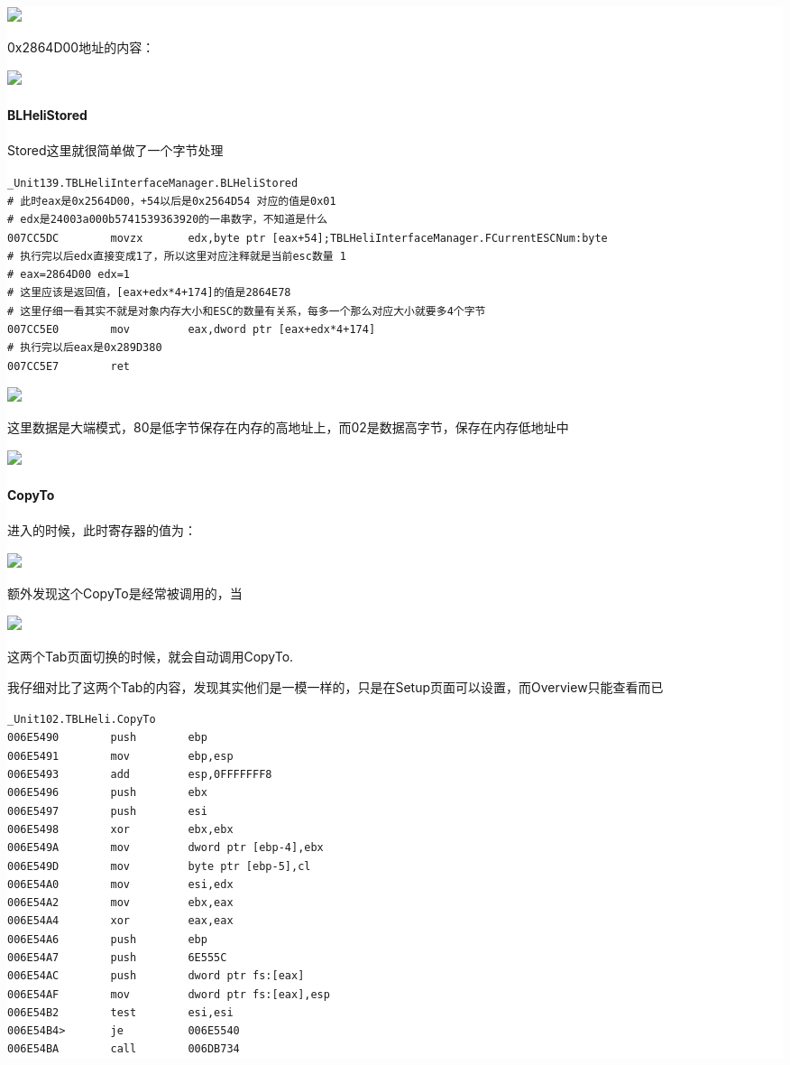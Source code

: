 ![](https://img.elmagnifico.tech/static/upload/elmagnifico/LBXIxZ35zqDTHMA.png)

0x2864D00地址的内容：

![](https://img.elmagnifico.tech/static/upload/elmagnifico/ulMUQykG6fTcRSA.png)



#### BLHeliStored

Stored这里就很简单做了一个字节处理

```assembly
_Unit139.TBLHeliInterfaceManager.BLHeliStored
# 此时eax是0x2564D00，+54以后是0x2564D54 对应的值是0x01
# edx是24003a000b5741539363920的一串数字，不知道是什么
007CC5DC        movzx       edx,byte ptr [eax+54];TBLHeliInterfaceManager.FCurrentESCNum:byte
# 执行完以后edx直接变成1了，所以这里对应注释就是当前esc数量 1
# eax=2864D00 edx=1
# 这里应该是返回值，[eax+edx*4+174]的值是2864E78
# 这里仔细一看其实不就是对象内存大小和ESC的数量有关系，每多一个那么对应大小就要多4个字节
007CC5E0        mov         eax,dword ptr [eax+edx*4+174]
# 执行完以后eax是0x289D380
007CC5E7        ret
```



![](https://img.elmagnifico.tech/static/upload/elmagnifico/KTCbFRLAny7wdOm.png)

这里数据是大端模式，80是低字节保存在内存的高地址上，而02是数据高字节，保存在内存低地址中

![](https://img.elmagnifico.tech/static/upload/elmagnifico/ueVkv3TH9FswLmr.png)



#### CopyTo

进入的时候，此时寄存器的值为：

![](https://img.elmagnifico.tech/static/upload/elmagnifico/u5OabnvVyYQC3wF.png)

额外发现这个CopyTo是经常被调用的，当

![](https://img.elmagnifico.tech/static/upload/elmagnifico/uk8pNzfZ2RdV7Ov.png)

这两个Tab页面切换的时候，就会自动调用CopyTo.

我仔细对比了这两个Tab的内容，发现其实他们是一模一样的，只是在Setup页面可以设置，而Overview只能查看而已

```assembly
_Unit102.TBLHeli.CopyTo
006E5490        push        ebp
006E5491        mov         ebp,esp
006E5493        add         esp,0FFFFFFF8
006E5496        push        ebx
006E5497        push        esi
006E5498        xor         ebx,ebx
006E549A        mov         dword ptr [ebp-4],ebx
006E549D        mov         byte ptr [ebp-5],cl
006E54A0        mov         esi,edx
006E54A2        mov         ebx,eax
006E54A4        xor         eax,eax
006E54A6        push        ebp
006E54A7        push        6E555C
006E54AC        push        dword ptr fs:[eax]
006E54AF        mov         dword ptr fs:[eax],esp
006E54B2        test        esi,esi
006E54B4>       je          006E5540
006E54BA        call        006DB734
```